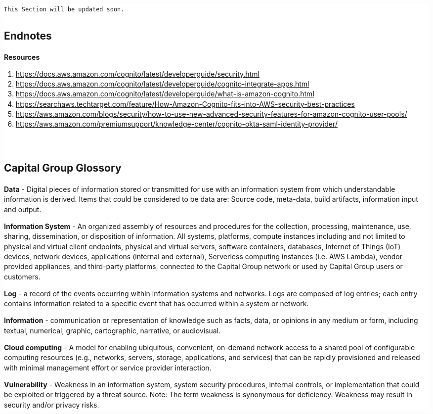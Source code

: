 `This Section will be updated soon.`

## Endnotes
**Resources**<br>
1. https://docs.aws.amazon.com/cognito/latest/developerguide/security.html
2. https://docs.aws.amazon.com/cognito/latest/developerguide/cognito-integrate-apps.html
3. https://docs.aws.amazon.com/cognito/latest/developerguide/what-is-amazon-cognito.html
4. https://searchaws.techtarget.com/feature/How-Amazon-Cognito-fits-into-AWS-security-best-practices
5. https://aws.amazon.com/blogs/security/how-to-use-new-advanced-security-features-for-amazon-cognito-user-pools/
6. https://aws.amazon.com/premiumsupport/knowledge-center/cognito-okta-saml-identity-provider/
<br>

## Capital Group Glossory 
**Data** - Digital pieces of information stored or transmitted for use with an information system from which understandable information is derived. Items that could be considered to be data are: Source code, meta-data, build artifacts, information input and output.  
 
**Information System** - An organized assembly of resources and procedures for the collection, processing, maintenance, use, sharing, dissemination, or disposition of information. All systems, platforms, compute instances including and not limited to physical and virtual client endpoints, physical and virtual servers, software containers, databases, Internet of Things (IoT) devices, network devices, applications (internal and external), Serverless computing instances (i.e. AWS Lambda), vendor provided appliances, and third-party platforms, connected to the Capital Group network or used by Capital Group users or customers.

**Log** - a record of the events occurring within information systems and networks. Logs are composed of log entries; each entry contains information related to a specific event that has occurred within a system or network.

**Information** - communication or representation of knowledge such as facts, data, or opinions in any medium or form, including textual, numerical, graphic, cartographic, narrative, or audiovisual. 

**Cloud computing** - A model for enabling ubiquitous, convenient, on-demand network access to a shared pool of configurable computing resources (e.g., networks, servers, storage, applications, and services) that can be rapidly provisioned and released with minimal management effort or service provider interaction.

**Vulnerability**  - Weakness in an information system, system security procedures, internal controls, or implementation that could be exploited or triggered by a threat source. Note: The term weakness is synonymous for deficiency. Weakness may result in security and/or privacy risks.